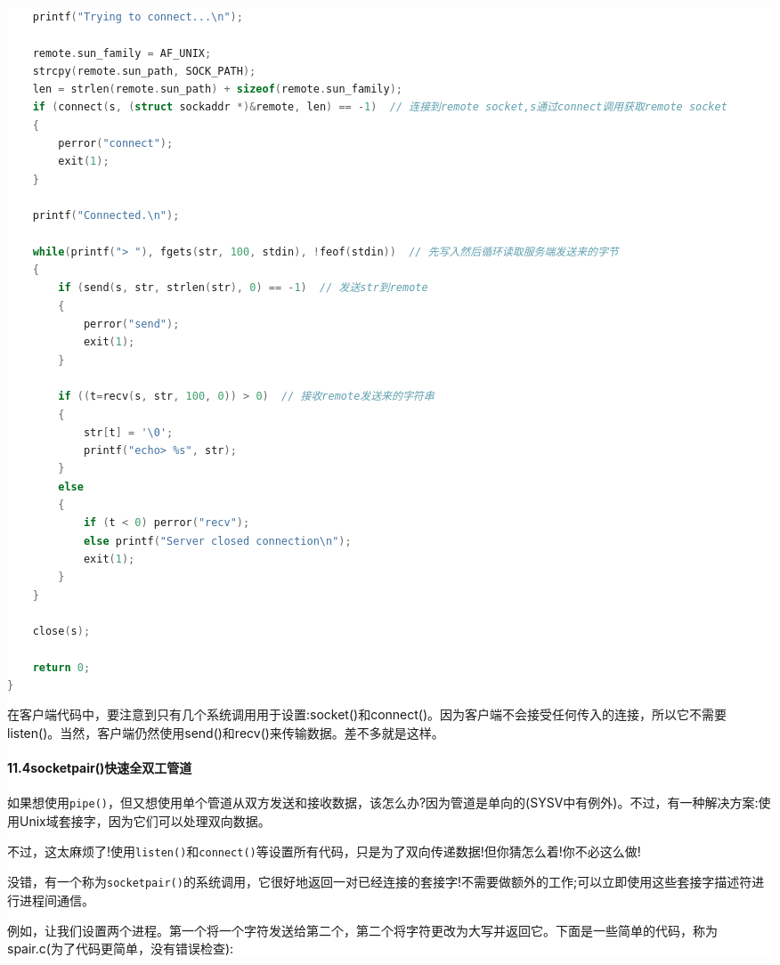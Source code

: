 ```c
    printf("Trying to connect...\n");

    remote.sun_family = AF_UNIX;
    strcpy(remote.sun_path, SOCK_PATH);
    len = strlen(remote.sun_path) + sizeof(remote.sun_family);
    if (connect(s, (struct sockaddr *)&remote, len) == -1)  // 连接到remote socket,s通过connect调用获取remote socket
    {
        perror("connect");
        exit(1);
    }

    printf("Connected.\n");

    while(printf("> "), fgets(str, 100, stdin), !feof(stdin))  // 先写入然后循环读取服务端发送来的字节
    {
        if (send(s, str, strlen(str), 0) == -1)  // 发送str到remote
        {
            perror("send");
            exit(1);
        }

        if ((t=recv(s, str, 100, 0)) > 0)  // 接收remote发送来的字符串
        {
            str[t] = '\0';
            printf("echo> %s", str);
        } 
        else 
        {
            if (t < 0) perror("recv");
            else printf("Server closed connection\n");
            exit(1);
        }
    }

    close(s);

    return 0;
}
```

在客户端代码中，要注意到只有几个系统调用用于设置:socket()和connect()。因为客户端不会接受任何传入的连接，所以它不需要listen()。当然，客户端仍然使用send()和recv()来传输数据。差不多就是这样。

#### 11.4socketpair()快速全双工管道

如果想使用`pipe()`，但又想使用单个管道从双方发送和接收数据，该怎么办?因为管道是单向的(SYSV中有例外)。不过，有一种解决方案:使用Unix域套接字，因为它们可以处理双向数据。

不过，这太麻烦了!使用`listen()`和`connect()`等设置所有代码，只是为了双向传递数据!但你猜怎么着!你不必这么做!

没错，有一个称为`socketpair()`的系统调用，它很好地返回一对已经连接的套接字!不需要做额外的工作;可以立即使用这些套接字描述符进行进程间通信。

例如，让我们设置两个进程。第一个将一个字符发送给第二个，第二个将字符更改为大写并返回它。下面是一些简单的代码，称为spair.c(为了代码更简单，没有错误检查):
